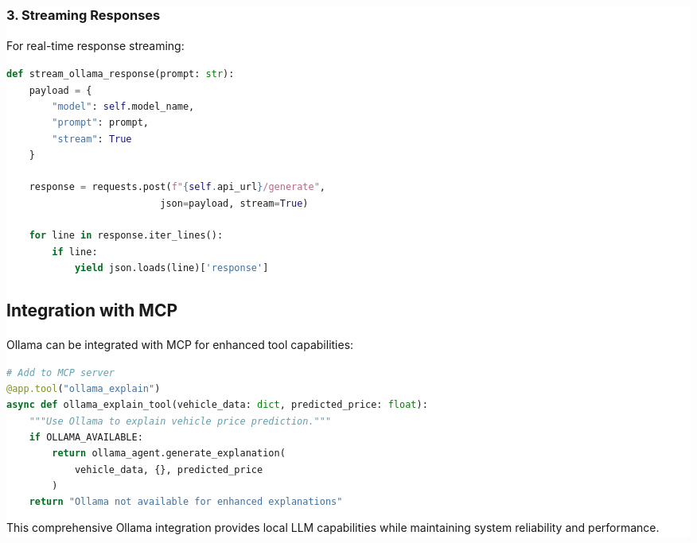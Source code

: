 ### 3. Streaming Responses

For real-time response streaming:

```python
def stream_ollama_response(prompt: str):
    payload = {
        "model": self.model_name,
        "prompt": prompt,
        "stream": True
    }
    
    response = requests.post(f"{self.api_url}/generate", 
                           json=payload, stream=True)
    
    for line in response.iter_lines():
        if line:
            yield json.loads(line)['response']
```

## Integration with MCP

Ollama can be integrated with MCP for enhanced tool capabilities:

```python
# Add to MCP server
@app.tool("ollama_explain")
async def ollama_explain_tool(vehicle_data: dict, predicted_price: float):
    """Use Ollama to explain vehicle price prediction."""
    if OLLAMA_AVAILABLE:
        return ollama_agent.generate_explanation(
            vehicle_data, {}, predicted_price
        )
    return "Ollama not available for enhanced explanations"
```

This comprehensive Ollama integration provides local LLM capabilities while maintaining system reliability and performance.
